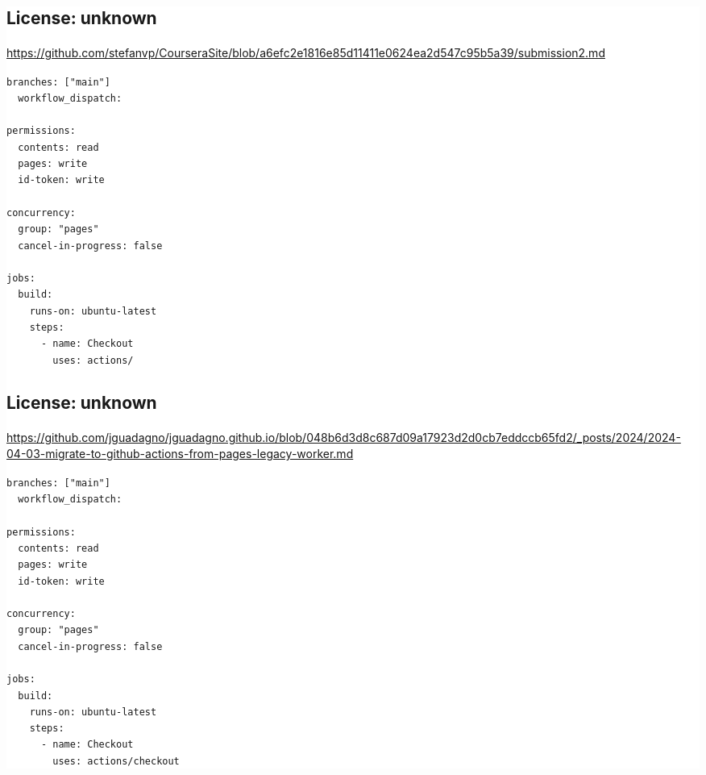 
## License: unknown
https://github.com/stefanvp/CourseraSite/blob/a6efc2e1816e85d11411e0624ea2d547c95b5a39/submission2.md

```
branches: ["main"]
  workflow_dispatch:

permissions:
  contents: read
  pages: write
  id-token: write

concurrency:
  group: "pages"
  cancel-in-progress: false

jobs:
  build:
    runs-on: ubuntu-latest
    steps:
      - name: Checkout
        uses: actions/
```


## License: unknown
https://github.com/jguadagno/jguadagno.github.io/blob/048b6d3d8c687d09a17923d2d0cb7eddccb65fd2/_posts/2024/2024-04-03-migrate-to-github-actions-from-pages-legacy-worker.md

```
branches: ["main"]
  workflow_dispatch:

permissions:
  contents: read
  pages: write
  id-token: write

concurrency:
  group: "pages"
  cancel-in-progress: false

jobs:
  build:
    runs-on: ubuntu-latest
    steps:
      - name: Checkout
        uses: actions/checkout
```
